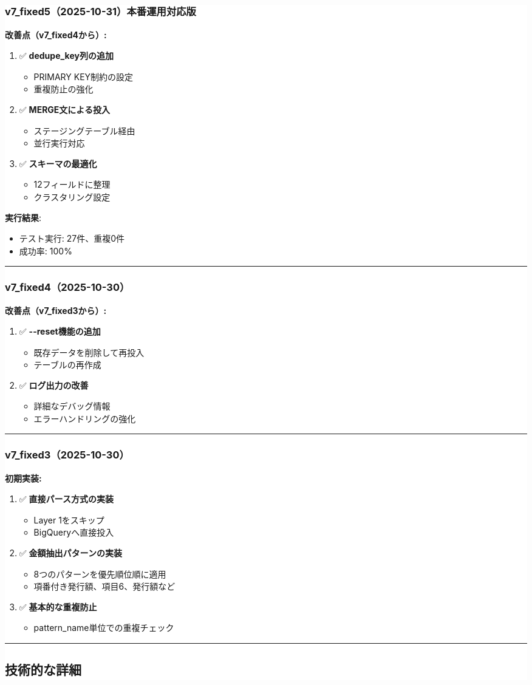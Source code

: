 
### v7_fixed5（2025-10-31）本番運用対応版

**改善点（v7_fixed4から）:**

1. ✅ **dedupe_key列の追加**
   - PRIMARY KEY制約の設定
   - 重複防止の強化

2. ✅ **MERGE文による投入**
   - ステージングテーブル経由
   - 並行実行対応

3. ✅ **スキーマの最適化**
   - 12フィールドに整理
   - クラスタリング設定

**実行結果**:
- テスト実行: 27件、重複0件
- 成功率: 100%

---

### v7_fixed4（2025-10-30）

**改善点（v7_fixed3から）:**

1. ✅ **--reset機能の追加**
   - 既存データを削除して再投入
   - テーブルの再作成

2. ✅ **ログ出力の改善**
   - 詳細なデバッグ情報
   - エラーハンドリングの強化

---

### v7_fixed3（2025-10-30）

**初期実装:**

1. ✅ **直接パース方式の実装**
   - Layer 1をスキップ
   - BigQueryへ直接投入

2. ✅ **金額抽出パターンの実装**
   - 8つのパターンを優先順位順に適用
   - 項番付き発行額、項目6、発行額など

3. ✅ **基本的な重複防止**
   - pattern_name単位での重複チェック

---

## 技術的な詳細
